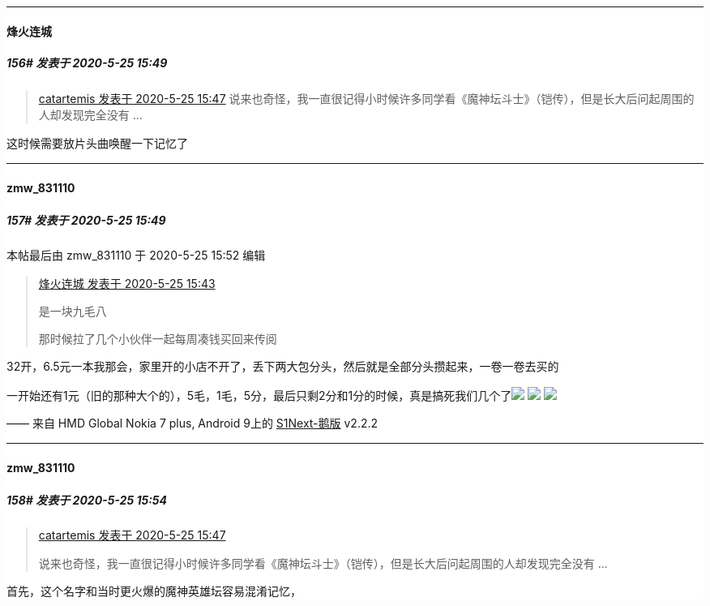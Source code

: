 




*****

####  烽火连城  
##### 156#       发表于 2020-5-25 15:49



<blockquote><a href="httphttps://bbs.saraba1st.com/2b/forum.php?mod=redirect&amp;goto=findpost&amp;pid=47552966&amp;ptid=1937312" target="_blank">catartemis 发表于 2020-5-25 15:47</a>
说来也奇怪，我一直很记得小时候许多同学看《魔神坛斗士》（铠传），但是长大后问起周围的人却发现完全没有 ...</blockquote>
这时候需要放片头曲唤醒一下记忆了







*****

####  zmw_831110  
##### 157#       发表于 2020-5-25 15:49



 本帖最后由 zmw_831110 于 2020-5-25 15:52 编辑 
<blockquote><a href="httphttps://bbs.saraba1st.com/2b/forum.php?mod=redirect&amp;goto=findpost&amp;pid=47552922&amp;ptid=1937312" target="_blank">烽火连城 发表于 2020-5-25 15:43</a>

是一块九毛八


那时候拉了几个小伙伴一起每周凑钱买回来传阅</blockquote>32开，6.5元一本我那会，家里开的小店不开了，丢下两大包分头，然后就是全部分头攒起来，一卷一卷去买的

一开始还有1元（旧的那种大个的），5毛，1毛，5分，最后只剩2分和1分的时候，真是搞死我们几个了<img src="https://static.saraba1st.com/image/smiley/face2017/003.png" referrerpolicy="no-referrer">
<img src="https://p.sda1.dev/0/e0c4c856abc03e406bd42ab3fdbc7d47/IMG_C88FA1108FDDFC5F277A67478F841B86.jpeg" referrerpolicy="no-referrer">
<img src="https://p.sda1.dev/0/830adb81f105e163a804ba12628d992d/mmexport1590392863535.jpg" referrerpolicy="no-referrer">


—— 来自 HMD Global Nokia 7 plus, Android 9上的 [S1Next-鹅版](https://github.com/ykrank/S1-Next/releases) v2.2.2







*****

####  zmw_831110  
##### 158#       发表于 2020-5-25 15:54



<blockquote><a href="httphttps://bbs.saraba1st.com/2b/forum.php?mod=redirect&amp;goto=findpost&amp;pid=47552966&amp;ptid=1937312" target="_blank">catartemis 发表于 2020-5-25 15:47</a>

说来也奇怪，我一直很记得小时候许多同学看《魔神坛斗士》（铠传），但是长大后问起周围的人却发现完全没有 ...</blockquote>
首先，这个名字和当时更火爆的魔神英雄坛容易混淆记忆，

